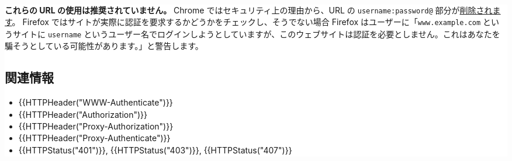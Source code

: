 **これらの URL の使用は推奨されていません。**
Chrome ではセキュリティ上の理由から、URL の `username:password@` 部分が[削除されます](https://crbug.com/82250#c7)。 Firefox ではサイトが実際に認証を要求するかどうかをチェックし、そうでない場合 Firefox はユーザーに「`www.example.com` というサイトに `username` というユーザー名でログインしようとしていますが、このウェブサイトは認証を必要としません。これはあなたを騙そうとしている可能性があります。」と警告します。

## 関連情報

- {{HTTPHeader("WWW-Authenticate")}}
- {{HTTPHeader("Authorization")}}
- {{HTTPHeader("Proxy-Authorization")}}
- {{HTTPHeader("Proxy-Authenticate")}}
- {{HTTPStatus("401")}}, {{HTTPStatus("403")}}, {{HTTPStatus("407")}}
